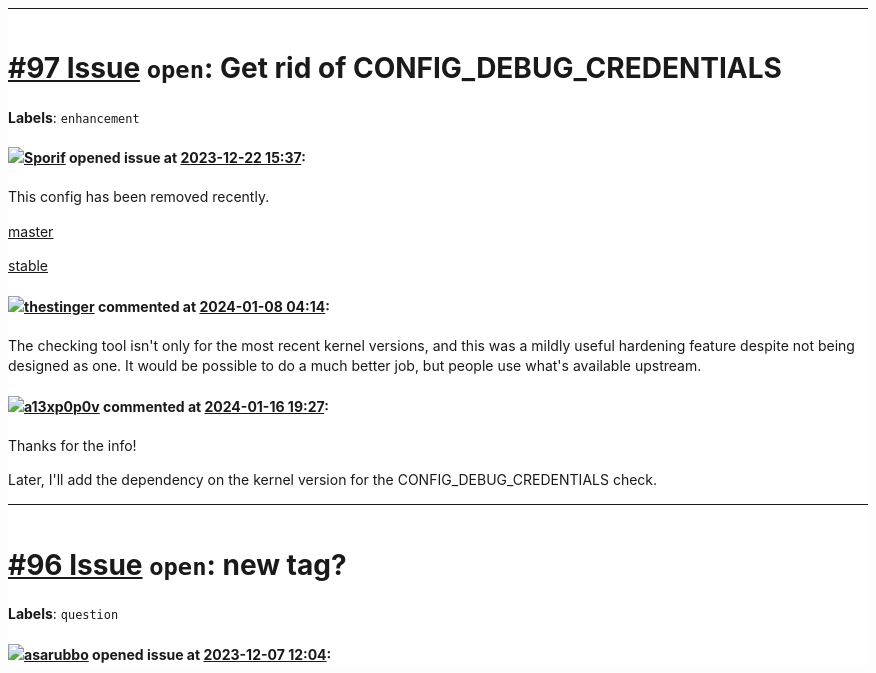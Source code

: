 
-------------------------------------------------------------------------------

# [\#97 Issue](https://github.com/a13xp0p0v/kernel-hardening-checker/issues/97) `open`: Get rid of CONFIG_DEBUG_CREDENTIALS
**Labels**: `enhancement`


#### <img src="https://avatars.githubusercontent.com/u/23581360?v=4" width="50">[Sporif](https://github.com/Sporif) opened issue at [2023-12-22 15:37](https://github.com/a13xp0p0v/kernel-hardening-checker/issues/97):

This config has been removed recently.

[master](https://git.kernel.org/pub/scm/linux/kernel/git/torvalds/linux.git/commit/?id=ae1914174a63a558113e80d24ccac2773f9f7b2b) 

[stable](https://git.kernel.org/pub/scm/linux/kernel/git/stable/linux.git/commit/?h=linux-6.6.y&id=207f135d819344c03333246f784f6666e652e081)

#### <img src="https://avatars.githubusercontent.com/u/1505226?u=0edff17ad0c4acebbd8660dc1854229d526a6dc4&v=4" width="50">[thestinger](https://github.com/thestinger) commented at [2024-01-08 04:14](https://github.com/a13xp0p0v/kernel-hardening-checker/issues/97#issuecomment-1880362163):

The checking tool isn't only for the most recent kernel versions, and this was a mildly useful hardening feature despite not being designed as one. It would be possible to do a much better job, but people use what's available upstream.

#### <img src="https://avatars.githubusercontent.com/u/1419667?u=de82e29061c3ef5f1c19f95528f8a82b08051fd2&v=4" width="50">[a13xp0p0v](https://github.com/a13xp0p0v) commented at [2024-01-16 19:27](https://github.com/a13xp0p0v/kernel-hardening-checker/issues/97#issuecomment-1894377361):

Thanks for the info!

Later, I'll add the dependency on the kernel version for the CONFIG_DEBUG_CREDENTIALS check.


-------------------------------------------------------------------------------

# [\#96 Issue](https://github.com/a13xp0p0v/kernel-hardening-checker/issues/96) `open`: new tag?
**Labels**: `question`


#### <img src="https://avatars.githubusercontent.com/u/4741819?v=4" width="50">[asarubbo](https://github.com/asarubbo) opened issue at [2023-12-07 12:04](https://github.com/a13xp0p0v/kernel-hardening-checker/issues/96):
